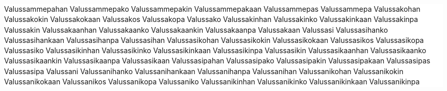 Valussammepahan
Valussammepako
Valussammepakin
Valussammepakaan
Valussammepas
Valussammepa
Valussakohan
Valussakokin
Valussakokaan
Valussakos
Valussakopa
Valussako
Valussakinhan
Valussakinko
Valussakinkaan
Valussakinpa
Valussakin
Valussakaanhan
Valussakaanko
Valussakaankin
Valussakaanpa
Valussakaan
Valussasi
Valussasihanko
Valussasihankaan
Valussasihanpa
Valussasihan
Valussasikohan
Valussasikokin
Valussasikokaan
Valussasikos
Valussasikopa
Valussasiko
Valussasikinhan
Valussasikinko
Valussasikinkaan
Valussasikinpa
Valussasikin
Valussasikaanhan
Valussasikaanko
Valussasikaankin
Valussasikaanpa
Valussasikaan
Valussasipahan
Valussasipako
Valussasipakin
Valussasipakaan
Valussasipas
Valussasipa
Valussani
Valussanihanko
Valussanihankaan
Valussanihanpa
Valussanihan
Valussanikohan
Valussanikokin
Valussanikokaan
Valussanikos
Valussanikopa
Valussaniko
Valussanikinhan
Valussanikinko
Valussanikinkaan
Valussanikinpa